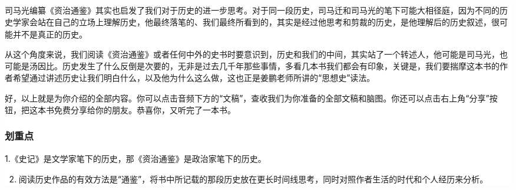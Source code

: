 司马光编纂《资治通鉴》其实也启发了我们对于历史的进一步思考。对于同一段历史，司马迁和司马光的笔下可能大相径庭，因为不同的历史学家会站在自己的立场上理解历史，他最终落笔的、我们最终所看到的，其实是经过他思考和剪裁的历史，是他理解后的历史叙述，很可能并不是真正的历史。

从这个角度来说，我们阅读《资治通鉴》或者任何中外的史书时要意识到，历史和我们的中间，其实站了一个转述人，他可能是司马光，也可能是汤因比。历史发生了什么反倒是次要的，无非是过去几千年那些事情，多看几本书我们都会有印象，关键是，我们要揣摩这本书的作者希望通过讲述历史让我们明白什么，以及他为什么这么做，这也正是姜鹏老师所讲的“思想史”读法。

好，以上就是为你介绍的全部内容。你可以点击音频下方的“文稿”，查收我们为你准备的全部文稿和脑图。你还可以点击右上角“分享”按钮，把这本书免费分享给你的朋友。恭喜你，又听完了一本书。



### 划重点

 1.《史记》是文学家笔下的历史，那《资治通鉴》是政治家笔下的历史。

 2. 阅读历史作品的有效方法是“通鉴”，将书中所记载的那段历史放在更长时间线思考，同时对照作者生活的时代和个人经历来分析。





